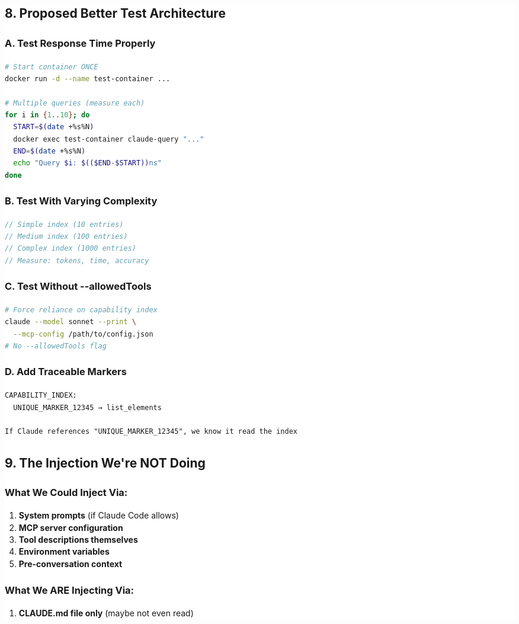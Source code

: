 ## 8. Proposed Better Test Architecture

### A. Test Response Time Properly
```bash
# Start container ONCE
docker run -d --name test-container ...

# Multiple queries (measure each)
for i in {1..10}; do
  START=$(date +%s%N)
  docker exec test-container claude-query "..."
  END=$(date +%s%N)
  echo "Query $i: $(($END-$START))ns"
done
```

### B. Test With Varying Complexity
```javascript
// Simple index (10 entries)
// Medium index (100 entries)
// Complex index (1000 entries)
// Measure: tokens, time, accuracy
```

### C. Test Without --allowedTools
```bash
# Force reliance on capability index
claude --model sonnet --print \
  --mcp-config /path/to/config.json
# No --allowedTools flag
```

### D. Add Traceable Markers
```
CAPABILITY_INDEX:
  UNIQUE_MARKER_12345 → list_elements

If Claude references "UNIQUE_MARKER_12345", we know it read the index
```

## 9. The Injection We're NOT Doing

### What We Could Inject Via:
1. **System prompts** (if Claude Code allows)
2. **MCP server configuration**
3. **Tool descriptions themselves**
4. **Environment variables**
5. **Pre-conversation context**

### What We ARE Injecting Via:
1. **CLAUDE.md file only** (maybe not even read)
